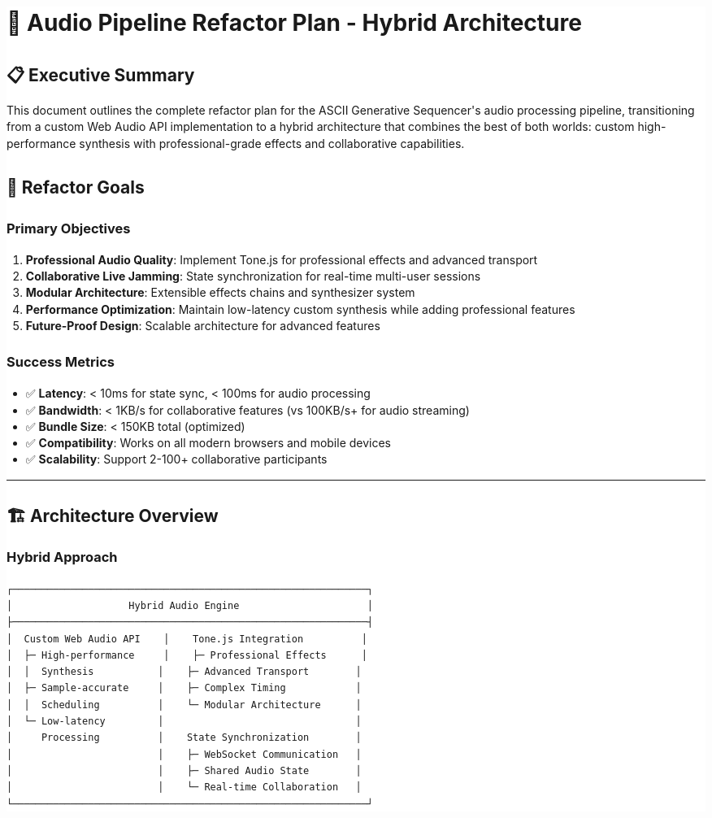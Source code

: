 # 🎵 Audio Pipeline Refactor Plan - Hybrid Architecture

## 📋 **Executive Summary**

This document outlines the complete refactor plan for the ASCII Generative Sequencer's audio processing pipeline, transitioning from a custom Web Audio API implementation to a hybrid architecture that combines the best of both worlds: custom high-performance synthesis with professional-grade effects and collaborative capabilities.

## 🎯 **Refactor Goals**

### **Primary Objectives**
1. **Professional Audio Quality**: Implement Tone.js for professional effects and advanced transport
2. **Collaborative Live Jamming**: State synchronization for real-time multi-user sessions
3. **Modular Architecture**: Extensible effects chains and synthesizer system
4. **Performance Optimization**: Maintain low-latency custom synthesis while adding professional features
5. **Future-Proof Design**: Scalable architecture for advanced features

### **Success Metrics**
- ✅ **Latency**: < 10ms for state sync, < 100ms for audio processing
- ✅ **Bandwidth**: < 1KB/s for collaborative features (vs 100KB/s+ for audio streaming)
- ✅ **Bundle Size**: < 150KB total (optimized)
- ✅ **Compatibility**: Works on all modern browsers and mobile devices
- ✅ **Scalability**: Support 2-100+ collaborative participants

---

## 🏗️ **Architecture Overview**

### **Hybrid Approach**
```
┌─────────────────────────────────────────────────────────────┐
│                    Hybrid Audio Engine                      │
├─────────────────────────────────────────────────────────────┤
│  Custom Web Audio API    │    Tone.js Integration          │
│  ├─ High-performance     │    ├─ Professional Effects      │
│  │  Synthesis           │    ├─ Advanced Transport        │
│  ├─ Sample-accurate     │    ├─ Complex Timing            │
│  │  Scheduling          │    └─ Modular Architecture      │
│  └─ Low-latency         │                                 │
│     Processing          │    State Synchronization        │
│                         │    ├─ WebSocket Communication   │
│                         │    ├─ Shared Audio State        │
│                         │    └─ Real-time Collaboration   │
└─────────────────────────────────────────────────────────────┘
```
